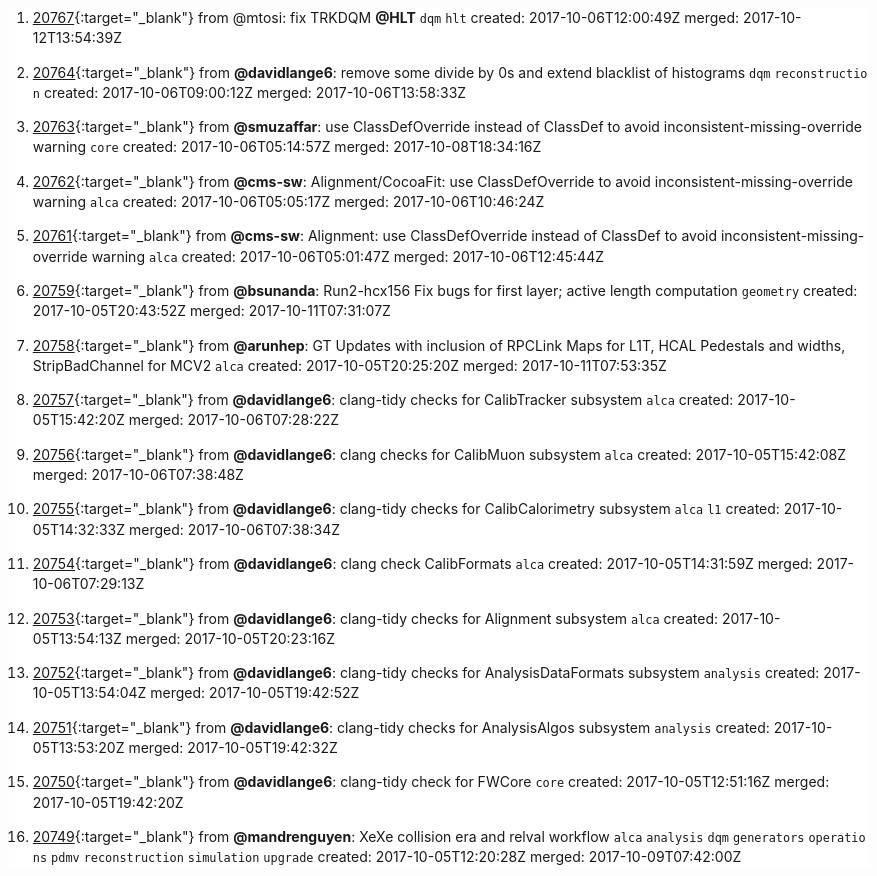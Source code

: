 1. [20767](http://github.com/cms-sw/cmssw/pull/20767){:target="_blank"}  from @mtosi: fix TRKDQM **@HLT** `dqm`  `hlt`  created: 2017-10-06T12:00:49Z merged: 2017-10-12T13:54:39Z

1. [20764](http://github.com/cms-sw/cmssw/pull/20764){:target="_blank"}  from **@davidlange6**: remove some divide by 0s and extend blacklist of histograms `dqm`  `reconstruction`  created: 2017-10-06T09:00:12Z merged: 2017-10-06T13:58:33Z

1. [20763](http://github.com/cms-sw/cmssw/pull/20763){:target="_blank"}  from **@smuzaffar**: use ClassDefOverride instead of ClassDef to avoid inconsistent-missing-override warning `core`  created: 2017-10-06T05:14:57Z merged: 2017-10-08T18:34:16Z

1. [20762](http://github.com/cms-sw/cmssw/pull/20762){:target="_blank"}  from **@cms-sw**: Alignment/CocoaFit: use ClassDefOverride to avoid inconsistent-missing-override warning `alca`  created: 2017-10-06T05:05:17Z merged: 2017-10-06T10:46:24Z

1. [20761](http://github.com/cms-sw/cmssw/pull/20761){:target="_blank"}  from **@cms-sw**: Alignment: use ClassDefOverride instead of ClassDef to avoid inconsistent-missing-override warning `alca`  created: 2017-10-06T05:01:47Z merged: 2017-10-06T12:45:44Z

1. [20759](http://github.com/cms-sw/cmssw/pull/20759){:target="_blank"}  from **@bsunanda**: Run2-hcx156 Fix bugs for first layer; active length computation `geometry`  created: 2017-10-05T20:43:52Z merged: 2017-10-11T07:31:07Z

1. [20758](http://github.com/cms-sw/cmssw/pull/20758){:target="_blank"}  from **@arunhep**: GT Updates with inclusion of RPCLink Maps for L1T, HCAL Pedestals and widths, StripBadChannel for MCV2 `alca`  created: 2017-10-05T20:25:20Z merged: 2017-10-11T07:53:35Z

1. [20757](http://github.com/cms-sw/cmssw/pull/20757){:target="_blank"}  from **@davidlange6**: clang-tidy checks for CalibTracker subsystem `alca`  created: 2017-10-05T15:42:20Z merged: 2017-10-06T07:28:22Z

1. [20756](http://github.com/cms-sw/cmssw/pull/20756){:target="_blank"}  from **@davidlange6**: clang checks for CalibMuon subsystem `alca`  created: 2017-10-05T15:42:08Z merged: 2017-10-06T07:38:48Z

1. [20755](http://github.com/cms-sw/cmssw/pull/20755){:target="_blank"}  from **@davidlange6**: clang-tidy checks for CalibCalorimetry subsystem `alca`  `l1`  created: 2017-10-05T14:32:33Z merged: 2017-10-06T07:38:34Z

1. [20754](http://github.com/cms-sw/cmssw/pull/20754){:target="_blank"}  from **@davidlange6**: clang check CalibFormats `alca`  created: 2017-10-05T14:31:59Z merged: 2017-10-06T07:29:13Z

1. [20753](http://github.com/cms-sw/cmssw/pull/20753){:target="_blank"}  from **@davidlange6**: clang-tidy checks for Alignment subsystem `alca`  created: 2017-10-05T13:54:13Z merged: 2017-10-05T20:23:16Z

1. [20752](http://github.com/cms-sw/cmssw/pull/20752){:target="_blank"}  from **@davidlange6**: clang-tidy checks for AnalysisDataFormats subsystem `analysis`  created: 2017-10-05T13:54:04Z merged: 2017-10-05T19:42:52Z

1. [20751](http://github.com/cms-sw/cmssw/pull/20751){:target="_blank"}  from **@davidlange6**: clang-tidy checks for AnalysisAlgos subsystem `analysis`  created: 2017-10-05T13:53:20Z merged: 2017-10-05T19:42:32Z

1. [20750](http://github.com/cms-sw/cmssw/pull/20750){:target="_blank"}  from **@davidlange6**: clang-tidy check for FWCore `core`  created: 2017-10-05T12:51:16Z merged: 2017-10-05T19:42:20Z

1. [20749](http://github.com/cms-sw/cmssw/pull/20749){:target="_blank"}  from **@mandrenguyen**: XeXe collision era and relval workflow `alca`  `analysis`  `dqm`  `generators`  `operations`  `pdmv`  `reconstruction`  `simulation`  `upgrade`  created: 2017-10-05T12:20:28Z merged: 2017-10-09T07:42:00Z
